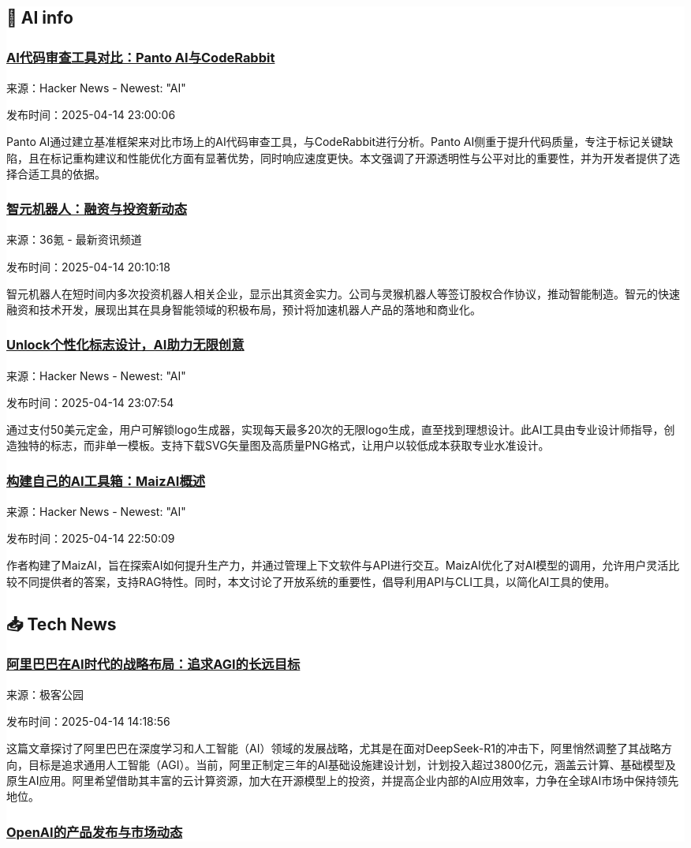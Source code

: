 ## 🤖 AI info

### [AI代码审查工具对比：Panto AI与CodeRabbit](https://www.getpanto.ai/blogs/03-04-2025/panto-ai-vs-coderabbit)

来源：Hacker News - Newest: "AI"

发布时间：2025-04-14 23:00:06

Panto AI通过建立基准框架来对比市场上的AI代码审查工具，与CodeRabbit进行分析。Panto AI侧重于提升代码质量，专注于标记关键缺陷，且在标记重构建议和性能优化方面有显著优势，同时响应速度更快。本文强调了开源透明性与公平对比的重要性，并为开发者提供了选择合适工具的依据。

### [智元机器人：融资与投资新动态](https://www.36kr.com/p/3249924680410376)

来源：36氪 - 最新资讯频道

发布时间：2025-04-14 20:10:18

智元机器人在短时间内多次投资机器人相关企业，显示出其资金实力。公司与灵猴机器人等签订股权合作协议，推动智能制造。智元的快速融资和技术开发，展现出其在具身智能领域的积极布局，预计将加速机器人产品的落地和商业化。

### [Unlock个性化标志设计，AI助力无限创意](https://www.vanlogo.co/)

来源：Hacker News - Newest: "AI"

发布时间：2025-04-14 23:07:54

通过支付50美元定金，用户可解锁logo生成器，实现每天最多20次的无限logo生成，直至找到理想设计。此AI工具由专业设计师指导，创造独特的标志，而非单一模板。支持下载SVG矢量图及高质量PNG格式，让用户以较低成本获取专业水准设计。

### [构建自己的AI工具箱：MaizAI概述](https://mcorbin.fr/posts/2025-04-13-maizai-ai-toolbox/)

来源：Hacker News - Newest: "AI"

发布时间：2025-04-14 22:50:09

作者构建了MaizAI，旨在探索AI如何提升生产力，并通过管理上下文软件与API进行交互。MaizAI优化了对AI模型的调用，允许用户灵活比较不同提供者的答案，支持RAG特性。同时，本文讨论了开放系统的重要性，倡导利用API与CLI工具，以简化AI工具的使用。

## 📥 Tech News

### [阿里巴巴在AI时代的战略布局：追求AGI的长远目标](http://www.geekpark.net/news/348153)

来源：极客公园

发布时间：2025-04-14 14:18:56

这篇文章探讨了阿里巴巴在深度学习和人工智能（AI）领域的发展战略，尤其是在面对DeepSeek-R1的冲击下，阿里悄然调整了其战略方向，目标是追求通用人工智能（AGI）。当前，阿里正制定三年的AI基础设施建设计划，计划投入超过3800亿元，涵盖云计算、基础模型及原生AI应用。阿里希望借助其丰富的云计算资源，加大在开源模型上的投资，并提高企业内部的AI应用效率，力争在全球AI市场中保持领先地位。

### [OpenAI的产品发布与市场动态](http://www.geekpark.net/news/348129)
